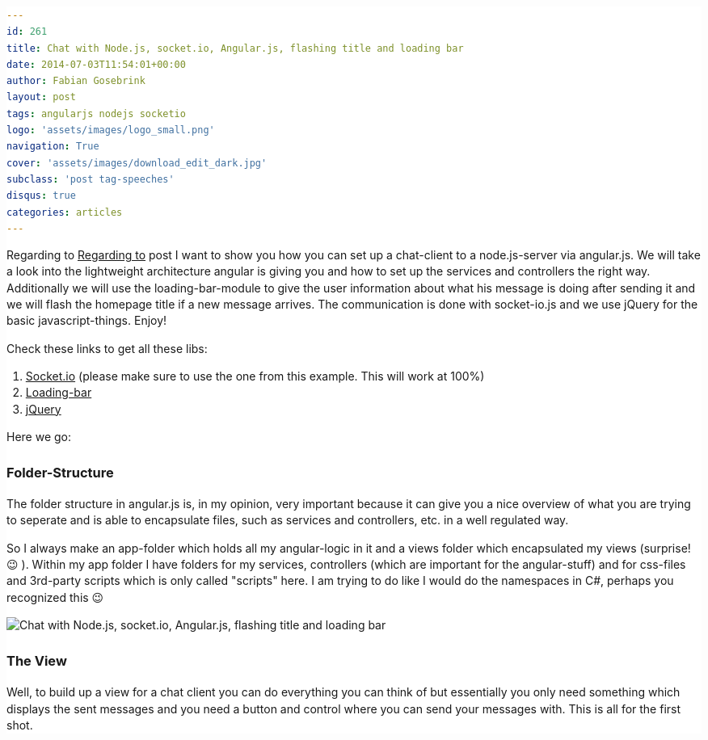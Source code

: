 ```yaml
---
id: 261
title: Chat with Node.js, socket.io, Angular.js, flashing title and loading bar
date: 2014-07-03T11:54:01+00:00
author: Fabian Gosebrink
layout: post
tags: angularjs nodejs socketio 
logo: 'assets/images/logo_small.png'
navigation: True
cover: 'assets/images/download_edit_dark.jpg'
subclass: 'post tag-speeches'
disqus: true
categories: articles
---
```


Regarding to [Regarding to](http://blog.noser.com/node-js-chat-server/ "node.js – Chat Server") post I want to show you how you can set up a chat-client to a node.js-server via angular.js. We will take a look into the lightweight architecture angular is giving you and how to set up the services and controllers the right way. Additionally we will use the loading-bar-module to give the user information about what his message is doing after sending it and we will flash the homepage title if a new message arrives. The communication is done with socket-io.js and we use jQuery for the basic javascript-things. Enjoy!



Check these links to get all these libs:

  1. [Socket.io](http://socket.io/) (please make sure to use the one from this example. This will work at 100%)
  2. [Loading-bar](https://github.com/chieffancypants/angular-loading-bar)
  3. [jQuery](http://jquery.com/)



Here we go:

### Folder-Structure

The folder structure in angular.js is, in my opinion, very important because it can give you a nice overview of what you are trying to seperate and is able to encapsulate files, such as services and controllers, etc. in a well regulated way.

So I always make an app-folder which holds all my angular-logic in it and a views folder which encapsulated my views (surprise! 😉 ). Within my app folder I have folders for my services, controllers (which are important for the angular-stuff) and for css-files and 3rd-party scripts which is only called "scripts" here. I am trying to do like I would do the namespaces in C#, perhaps you recognized this 😉

![Chat with Node.js, socket.io, Angular.js, flashing title and loading bar]({{site.baseurl}}assets/articles/2014-07-03/edac88ee-cb45-4851-881b-1ccb5a5b529b.jpg)

### The View

Well, to build up a view for a chat client you can do everything you can think of but essentially you only need something which displays the sent messages and you need a button and control where you can send your messages with. This is all for the first shot.
